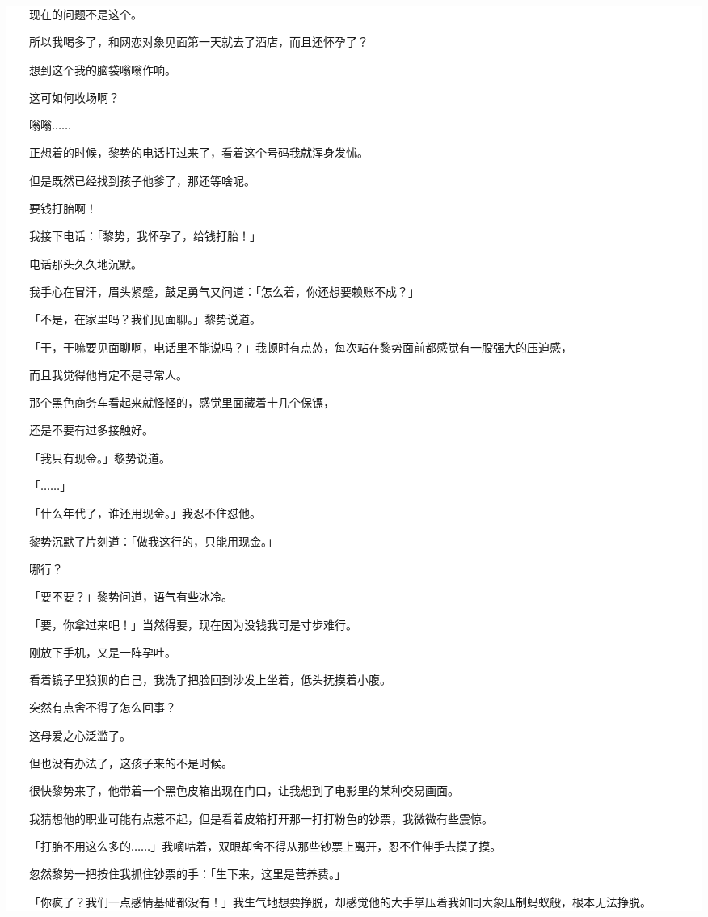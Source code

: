 &emsp;&emsp;现在的问题不是这个。  
  
&emsp;&emsp;所以我喝多了，和网恋对象见面第一天就去了酒店，而且还怀孕了？  
  
&emsp;&emsp;想到这个我的脑袋嗡嗡作响。  
  
&emsp;&emsp;这可如何收场啊？  
  
&emsp;&emsp;嗡嗡……  
  
&emsp;&emsp;正想着的时候，黎势的电话打过来了，看着这个号码我就浑身发怵。  
  
&emsp;&emsp;但是既然已经找到孩子他爹了，那还等啥呢。  
  
&emsp;&emsp;要钱打胎啊！  
  
&emsp;&emsp;我接下电话：「黎势，我怀孕了，给钱打胎！」  
  
&emsp;&emsp;电话那头久久地沉默。  
  
&emsp;&emsp;我手心在冒汗，眉头紧蹙，鼓足勇气又问道：「怎么着，你还想要赖账不成？」  
  
&emsp;&emsp;「不是，在家里吗？我们见面聊。」黎势说道。  
  
&emsp;&emsp;「干，干嘛要见面聊啊，电话里不能说吗？」我顿时有点怂，每次站在黎势面前都感觉有一股强大的压迫感，  
  
&emsp;&emsp;而且我觉得他肯定不是寻常人。  
  
&emsp;&emsp;那个黑色商务车看起来就怪怪的，感觉里面藏着十几个保镖，  
  
&emsp;&emsp;还是不要有过多接触好。  
  
&emsp;&emsp;「我只有现金。」黎势说道。  
  
&emsp;&emsp;「……」  
  
&emsp;&emsp;「什么年代了，谁还用现金。」我忍不住怼他。  
  
&emsp;&emsp;黎势沉默了片刻道：「做我这行的，只能用现金。」  
  
&emsp;&emsp;哪行？  
  
&emsp;&emsp;「要不要？」黎势问道，语气有些冰冷。  
  
&emsp;&emsp;「要，你拿过来吧！」当然得要，现在因为没钱我可是寸步难行。  
  
&emsp;&emsp;刚放下手机，又是一阵孕吐。  
  
&emsp;&emsp;看着镜子里狼狈的自己，我洗了把脸回到沙发上坐着，低头抚摸着小腹。  
  
&emsp;&emsp;突然有点舍不得了怎么回事？  
  
&emsp;&emsp;这母爱之心泛滥了。  
  
&emsp;&emsp;但也没有办法了，这孩子来的不是时候。  
  
&emsp;&emsp;很快黎势来了，他带着一个黑色皮箱出现在门口，让我想到了电影里的某种交易画面。  
  
&emsp;&emsp;我猜想他的职业可能有点惹不起，但是看着皮箱打开那一打打粉色的钞票，我微微有些震惊。  
  
&emsp;&emsp;「打胎不用这么多的……」我嘀咕着，双眼却舍不得从那些钞票上离开，忍不住伸手去摸了摸。  
  
&emsp;&emsp;忽然黎势一把按住我抓住钞票的手：「生下来，这里是营养费。」  
  
&emsp;&emsp;「你疯了？我们一点感情基础都没有！」我生气地想要挣脱，却感觉他的大手掌压着我如同大象压制蚂蚁般，根本无法挣脱。  
  